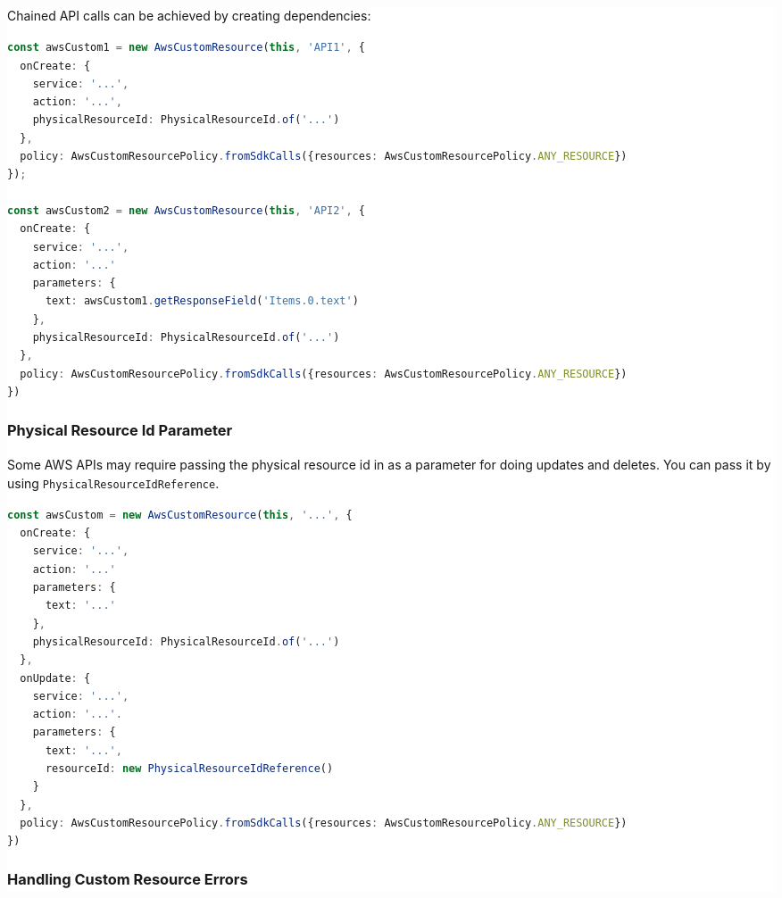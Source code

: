 Chained API calls can be achieved by creating dependencies:

```ts
const awsCustom1 = new AwsCustomResource(this, 'API1', {
  onCreate: {
    service: '...',
    action: '...',
    physicalResourceId: PhysicalResourceId.of('...')
  },
  policy: AwsCustomResourcePolicy.fromSdkCalls({resources: AwsCustomResourcePolicy.ANY_RESOURCE})
});

const awsCustom2 = new AwsCustomResource(this, 'API2', {
  onCreate: {
    service: '...',
    action: '...'
    parameters: {
      text: awsCustom1.getResponseField('Items.0.text')
    },
    physicalResourceId: PhysicalResourceId.of('...')
  },
  policy: AwsCustomResourcePolicy.fromSdkCalls({resources: AwsCustomResourcePolicy.ANY_RESOURCE})
})
```

### Physical Resource Id Parameter

Some AWS APIs may require passing the physical resource id in as a parameter for doing updates and deletes. You can pass it by using `PhysicalResourceIdReference`.

```ts
const awsCustom = new AwsCustomResource(this, '...', {
  onCreate: {
    service: '...',
    action: '...'
    parameters: {
      text: '...'
    },
    physicalResourceId: PhysicalResourceId.of('...')
  },
  onUpdate: {
    service: '...',
    action: '...'.
    parameters: {
      text: '...',
      resourceId: new PhysicalResourceIdReference()
    }
  },
  policy: AwsCustomResourcePolicy.fromSdkCalls({resources: AwsCustomResourcePolicy.ANY_RESOURCE})
})
```

### Handling Custom Resource Errors
